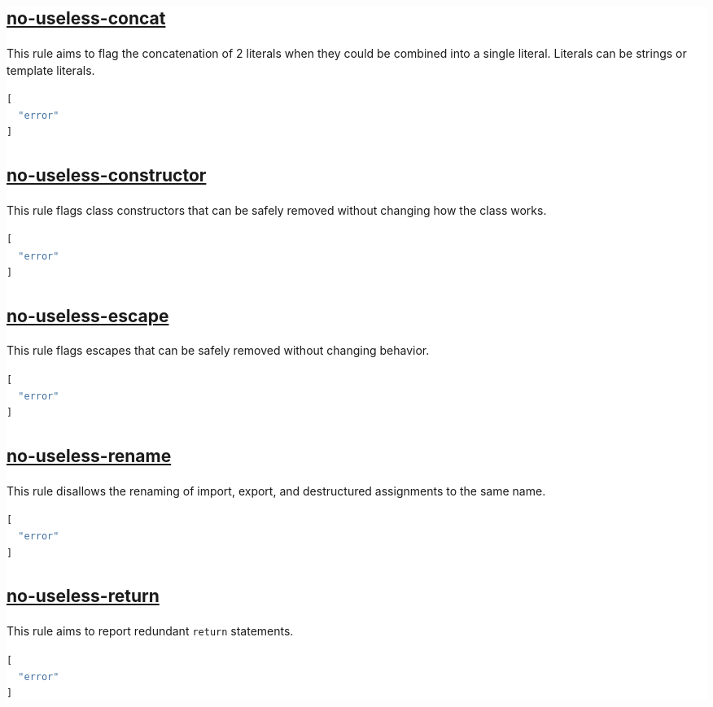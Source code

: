 ## [no-useless-concat](https://eslint.org/docs/rules/no-useless-concat)

This rule aims to flag the concatenation of 2 literals when they could be combined into a single literal. Literals can be strings or template literals.

```javascript
[
  "error"
]
```

## [no-useless-constructor](https://eslint.org/docs/rules/no-useless-constructor)

This rule flags class constructors that can be safely removed without changing how the class works.

```javascript
[
  "error"
]
```

## [no-useless-escape](https://eslint.org/docs/rules/no-useless-escape)

This rule flags escapes that can be safely removed without changing behavior.

```javascript
[
  "error"
]
```

## [no-useless-rename](https://eslint.org/docs/rules/no-useless-rename)

This rule disallows the renaming of import, export, and destructured assignments to the same name.

```javascript
[
  "error"
]
```

## [no-useless-return](https://eslint.org/docs/rules/no-useless-return)

This rule aims to report redundant `return` statements.

```javascript
[
  "error"
]
```
